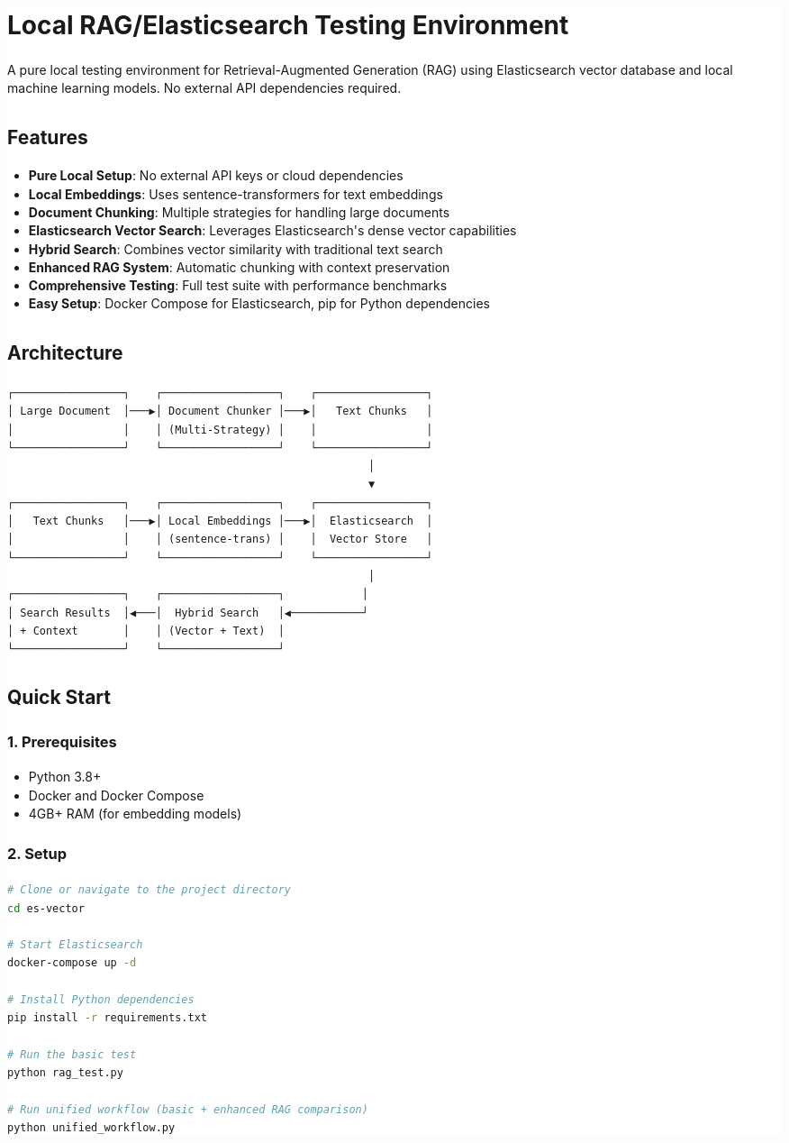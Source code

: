 # Local RAG/Elasticsearch Testing Environment

A pure local testing environment for Retrieval-Augmented Generation (RAG) using Elasticsearch vector database and local machine learning models. No external API dependencies required.

## Features

- **Pure Local Setup**: No external API keys or cloud dependencies
- **Local Embeddings**: Uses sentence-transformers for text embeddings
- **Document Chunking**: Multiple strategies for handling large documents
- **Elasticsearch Vector Search**: Leverages Elasticsearch's dense vector capabilities
- **Hybrid Search**: Combines vector similarity with traditional text search
- **Enhanced RAG System**: Automatic chunking with context preservation
- **Comprehensive Testing**: Full test suite with performance benchmarks
- **Easy Setup**: Docker Compose for Elasticsearch, pip for Python dependencies

## Architecture

```
┌─────────────────┐    ┌──────────────────┐    ┌─────────────────┐
│ Large Document  │───▶│ Document Chunker │───▶│   Text Chunks   │
│                 │    │ (Multi-Strategy) │    │                 │
└─────────────────┘    └──────────────────┘    └─────────────────┘
                                                        │
                                                        ▼
┌─────────────────┐    ┌──────────────────┐    ┌─────────────────┐
│   Text Chunks   │───▶│ Local Embeddings │───▶│  Elasticsearch  │
│                 │    │ (sentence-trans) │    │  Vector Store   │
└─────────────────┘    └──────────────────┘    └─────────────────┘
                                                        │
┌─────────────────┐    ┌──────────────────┐            │
│ Search Results  │◀───│  Hybrid Search   │◀───────────┘
│ + Context       │    │ (Vector + Text)  │
└─────────────────┘    └──────────────────┘
```

## Quick Start

### 1. Prerequisites

- Python 3.8+
- Docker and Docker Compose
- 4GB+ RAM (for embedding models)

### 2. Setup

```bash
# Clone or navigate to the project directory
cd es-vector

# Start Elasticsearch
docker-compose up -d

# Install Python dependencies
pip install -r requirements.txt

# Run the basic test
python rag_test.py

# Run unified workflow (basic + enhanced RAG comparison)
python unified_workflow.py
```
